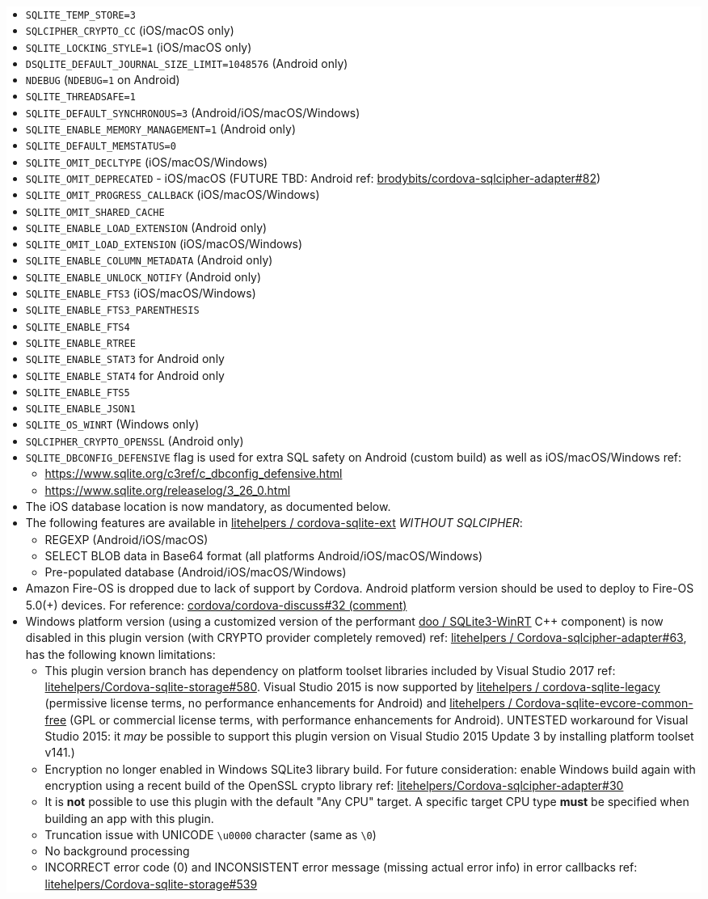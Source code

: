   - `SQLITE_TEMP_STORE=3`
  - `SQLCIPHER_CRYPTO_CC` (iOS/macOS only)
  - `SQLITE_LOCKING_STYLE=1` (iOS/macOS only)
  - `DSQLITE_DEFAULT_JOURNAL_SIZE_LIMIT=1048576` (Android only)
  - `NDEBUG` (`NDEBUG=1` on Android)
  - `SQLITE_THREADSAFE=1`
  - `SQLITE_DEFAULT_SYNCHRONOUS=3` (Android/iOS/macOS/Windows)
  - `SQLITE_ENABLE_MEMORY_MANAGEMENT=1` (Android only)
  - `SQLITE_DEFAULT_MEMSTATUS=0`
  - `SQLITE_OMIT_DECLTYPE` (iOS/macOS/Windows)
  - `SQLITE_OMIT_DEPRECATED` - iOS/macOS (FUTURE TBD: Android ref: [brodybits/cordova-sqlcipher-adapter#82](https://github.com/brodybits/cordova-sqlcipher-adapter/issues/82))
  - `SQLITE_OMIT_PROGRESS_CALLBACK` (iOS/macOS/Windows)
  - `SQLITE_OMIT_SHARED_CACHE`
  - `SQLITE_ENABLE_LOAD_EXTENSION` (Android only)
  - `SQLITE_OMIT_LOAD_EXTENSION` (iOS/macOS/Windows)
  - `SQLITE_ENABLE_COLUMN_METADATA` (Android only)
  - `SQLITE_ENABLE_UNLOCK_NOTIFY` (Android only)
  - `SQLITE_ENABLE_FTS3` (iOS/macOS/Windows)
  - `SQLITE_ENABLE_FTS3_PARENTHESIS`
  - `SQLITE_ENABLE_FTS4`
  - `SQLITE_ENABLE_RTREE`
  - `SQLITE_ENABLE_STAT3` for Android only
  - `SQLITE_ENABLE_STAT4` for Android only
  - `SQLITE_ENABLE_FTS5`
  - `SQLITE_ENABLE_JSON1`
  - `SQLITE_OS_WINRT` (Windows only)
  - `SQLCIPHER_CRYPTO_OPENSSL` (Android only)
- `SQLITE_DBCONFIG_DEFENSIVE` flag is used for extra SQL safety on Android (custom build) as well as iOS/macOS/Windows ref:
  - <https://www.sqlite.org/c3ref/c_dbconfig_defensive.html>
  - <https://www.sqlite.org/releaselog/3_26_0.html>
- The iOS database location is now mandatory, as documented below.
- The following features are available in [litehelpers / cordova-sqlite-ext](https://github.com/litehelpers/cordova-sqlite-ext) _WITHOUT SQLCIPHER_:
  - REGEXP (Android/iOS/macOS)
  - SELECT BLOB data in Base64 format (all platforms Android/iOS/macOS/Windows)
  - Pre-populated database (Android/iOS/macOS/Windows)
- Amazon Fire-OS is dropped due to lack of support by Cordova. Android platform version should be used to deploy to Fire-OS 5.0(+) devices. For reference: [cordova/cordova-discuss#32 (comment)](https://github.com/cordova/cordova-discuss/issues/32#issuecomment-167021676)
- Windows platform version (using a customized version of the performant [doo / SQLite3-WinRT](https://github.com/doo/SQLite3-WinRT) C++ component) is now disabled in this plugin version (with CRYPTO provider completely removed) ref: [litehelpers / Cordova-sqlcipher-adapter#63](https://github.com/litehelpers/Cordova-sqlcipher-adapter/issues/63), has the following known limitations:
  - This plugin version branch has dependency on platform toolset libraries included by Visual Studio 2017 ref: [litehelpers/Cordova-sqlite-storage#580](https://github.com/litehelpers/Cordova-sqlite-storage/issues/580). Visual Studio 2015 is now supported by [litehelpers / cordova-sqlite-legacy](https://github.com/litehelpers/cordova-sqlite-legacy) (permissive license terms, no performance enhancements for Android) and [litehelpers / Cordova-sqlite-evcore-common-free](https://github.com/litehelpers/Cordova-sqlite-evcore-common-free) (GPL or commercial license terms, with performance enhancements for Android). UNTESTED workaround for Visual Studio 2015: it *may* be possible to support this plugin version on Visual Studio 2015 Update 3 by installing platform toolset v141.)
  - Encryption no longer enabled in Windows SQLite3 library build. For future consideration: enable Windows build again with encryption using a recent build of the OpenSSL crypto library ref: [litehelpers/Cordova-sqlcipher-adapter#30](https://github.com/litehelpers/Cordova-sqlcipher-adapter/issues/30)
  - It is **not** possible to use this plugin with the default "Any CPU" target. A specific target CPU type **must** be specified when building an app with this plugin.
  - Truncation issue with UNICODE `\u0000` character (same as `\0`)
  - No background processing
  - INCORRECT error code (0) and INCONSISTENT error message (missing actual error info) in error callbacks ref: [litehelpers/Cordova-sqlite-storage#539](https://github.com/litehelpers/Cordova-sqlite-storage/issues/539)